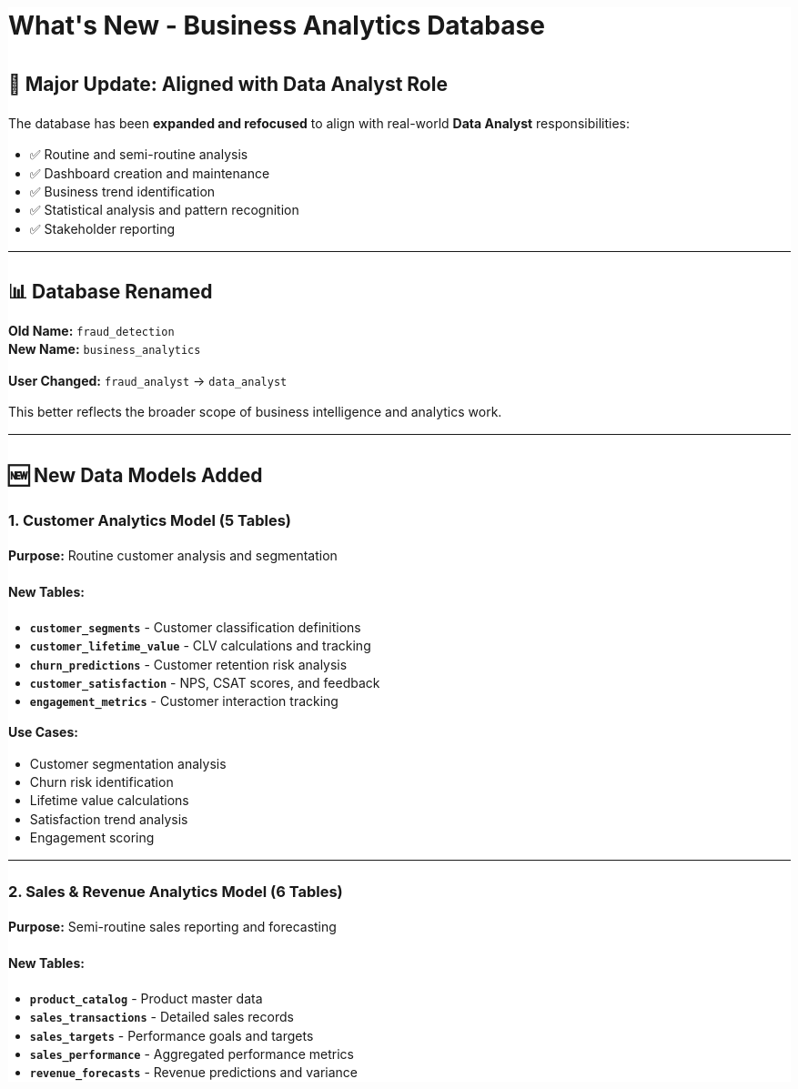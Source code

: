 # What's New - Business Analytics Database

## 🎯 Major Update: Aligned with Data Analyst Role

The database has been **expanded and refocused** to align with real-world **Data Analyst** responsibilities:

- ✅ Routine and semi-routine analysis
- ✅ Dashboard creation and maintenance  
- ✅ Business trend identification
- ✅ Statistical analysis and pattern recognition
- ✅ Stakeholder reporting

---

## 📊 Database Renamed

**Old Name:** `fraud_detection`  
**New Name:** `business_analytics`

**User Changed:** `fraud_analyst` → `data_analyst`

This better reflects the broader scope of business intelligence and analytics work.

---

## 🆕 New Data Models Added

### 1. Customer Analytics Model (5 Tables)
**Purpose:** Routine customer analysis and segmentation

#### New Tables:
- **`customer_segments`** - Customer classification definitions
- **`customer_lifetime_value`** - CLV calculations and tracking
- **`churn_predictions`** - Customer retention risk analysis
- **`customer_satisfaction`** - NPS, CSAT scores, and feedback
- **`engagement_metrics`** - Customer interaction tracking

**Use Cases:**
- Customer segmentation analysis
- Churn risk identification
- Lifetime value calculations
- Satisfaction trend analysis
- Engagement scoring

---

### 2. Sales & Revenue Analytics Model (6 Tables)
**Purpose:** Semi-routine sales reporting and forecasting

#### New Tables:
- **`product_catalog`** - Product master data
- **`sales_transactions`** - Detailed sales records
- **`sales_targets`** - Performance goals and targets
- **`sales_performance`** - Aggregated performance metrics
- **`revenue_forecasts`** - Revenue predictions and variance
